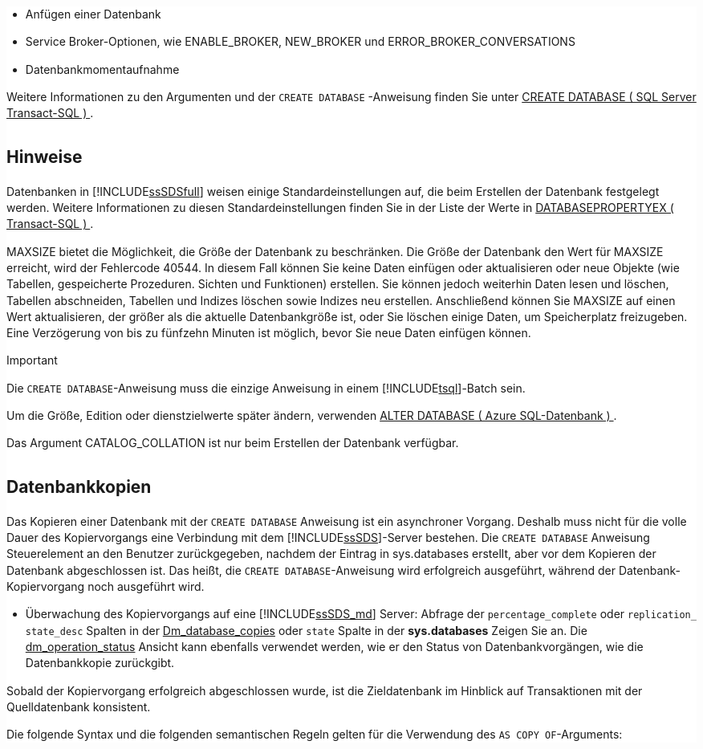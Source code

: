 -   Anfügen einer Datenbank  
  
-   Service Broker-Optionen, wie ENABLE_BROKER, NEW_BROKER und ERROR_BROKER_CONVERSATIONS  
  
-   Datenbankmomentaufnahme  
  
 Weitere Informationen zu den Argumenten und der `CREATE DATABASE` -Anweisung finden Sie unter [CREATE DATABASE &#40; SQL Server Transact-SQL &#41; ](../../t-sql/statements/create-database-sql-server-transact-sql.md).  
  
## <a name="remarks"></a>Hinweise  
 Datenbanken in [!INCLUDE[ssSDSfull](../../includes/sssdsfull-md.md)] weisen einige Standardeinstellungen auf, die beim Erstellen der Datenbank festgelegt werden. Weitere Informationen zu diesen Standardeinstellungen finden Sie in der Liste der Werte in [DATABASEPROPERTYEX &#40; Transact-SQL &#41; ](../../t-sql/functions/databasepropertyex-transact-sql.md).  
  
 MAXSIZE bietet die Möglichkeit, die Größe der Datenbank zu beschränken. Die Größe der Datenbank den Wert für MAXSIZE erreicht, wird der Fehlercode 40544. In diesem Fall können Sie keine Daten einfügen oder aktualisieren oder neue Objekte (wie Tabellen, gespeicherte Prozeduren. Sichten und Funktionen) erstellen. Sie können jedoch weiterhin Daten lesen und löschen, Tabellen abschneiden, Tabellen und Indizes löschen sowie Indizes neu erstellen. Anschließend können Sie MAXSIZE auf einen Wert aktualisieren, der größer als die aktuelle Datenbankgröße ist, oder Sie löschen einige Daten, um Speicherplatz freizugeben. Eine Verzögerung von bis zu fünfzehn Minuten ist möglich, bevor Sie neue Daten einfügen können.  
  
> [!IMPORTANT]  
>  Die `CREATE DATABASE`-Anweisung muss die einzige Anweisung in einem [!INCLUDE[tsql](../../includes/tsql-md.md)]-Batch sein. 
  
 Um die Größe, Edition oder dienstzielwerte später ändern, verwenden [ALTER DATABASE &#40; Azure SQL-Datenbank &#41; ](../../t-sql/statements/alter-database-azure-sql-database.md).  

Das Argument CATALOG_COLLATION ist nur beim Erstellen der Datenbank verfügbar. 
  
## <a name="database-copies"></a>Datenbankkopien  
 Das Kopieren einer Datenbank mit der `CREATE DATABASE` Anweisung ist ein asynchroner Vorgang. Deshalb muss nicht für die volle Dauer des Kopiervorgangs eine Verbindung mit dem [!INCLUDE[ssSDS](../../includes/sssds-md.md)]-Server bestehen. Die `CREATE DATABASE` Anweisung Steuerelement an den Benutzer zurückgegeben, nachdem der Eintrag in sys.databases erstellt, aber vor dem Kopieren der Datenbank abgeschlossen ist. Das heißt, die `CREATE DATABASE`-Anweisung wird erfolgreich ausgeführt, während der Datenbank-Kopiervorgang noch ausgeführt wird.  
  
-   Überwachung des Kopiervorgangs auf eine [!INCLUDE[ssSDS_md](../../includes/sssds-md.md)] Server: Abfrage der `percentage_complete` oder `replication_state_desc` Spalten in der [Dm_database_copies](../../relational-databases/system-dynamic-management-views/sys-dm-database-copies-azure-sql-database.md) oder `state` Spalte in der **sys.databases** Zeigen Sie an. Die [dm_operation_status](../../relational-databases/system-dynamic-management-views/sys-dm-operation-status-azure-sql-database.md) Ansicht kann ebenfalls verwendet werden, wie er den Status von Datenbankvorgängen, wie die Datenbankkopie zurückgibt.  
  
 Sobald der Kopiervorgang erfolgreich abgeschlossen wurde, ist die Zieldatenbank im Hinblick auf Transaktionen mit der Quelldatenbank konsistent.  
  
 Die folgende Syntax und die folgenden semantischen Regeln gelten für die Verwendung des `AS COPY OF`-Arguments:  
  